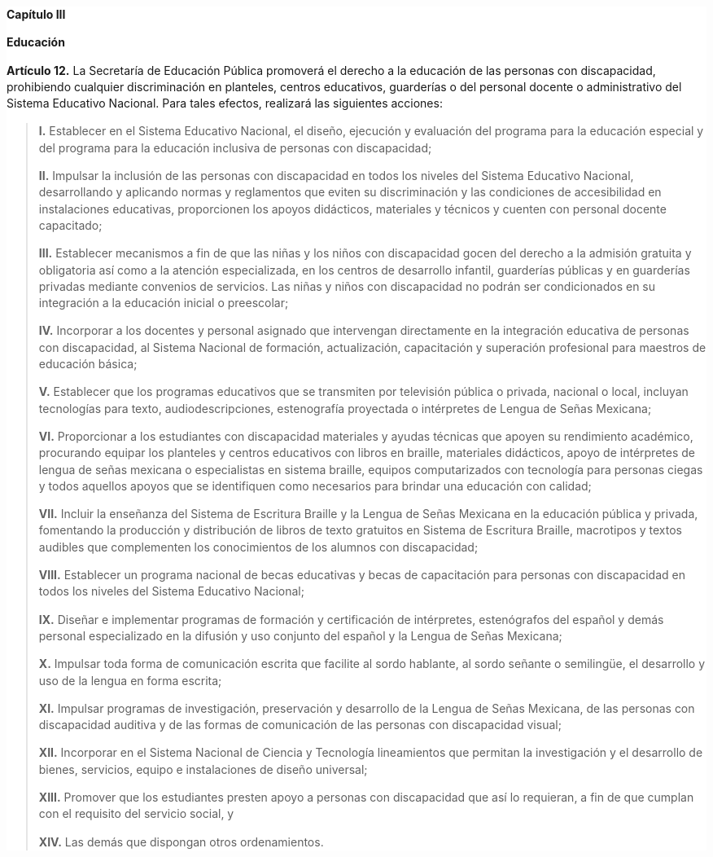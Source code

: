 **Capítulo III**

**Educación**

**Artículo 12.** La Secretaría de Educación Pública promoverá el derecho a la educación de las personas con discapacidad, prohibiendo cualquier discriminación en planteles, centros educativos, guarderías o del personal docente o administrativo del Sistema Educativo Nacional. Para tales efectos, realizará las siguientes acciones:

> **I.** Establecer en el Sistema Educativo Nacional, el diseño, ejecución y evaluación del programa para la educación especial y del programa para la educación inclusiva de personas con discapacidad;
>
> **II.** Impulsar la inclusión de las personas con discapacidad en todos los niveles del Sistema Educativo Nacional, desarrollando y aplicando normas y reglamentos que eviten su discriminación y las condiciones de accesibilidad en instalaciones educativas, proporcionen los apoyos didácticos, materiales y técnicos y cuenten con personal docente capacitado;
>
> **III.** Establecer mecanismos a fin de que las niñas y los niños con discapacidad gocen del derecho a la admisión gratuita y obligatoria así como a la atención especializada, en los centros de desarrollo infantil, guarderías públicas y en guarderías privadas mediante convenios de servicios. Las niñas y niños con discapacidad no podrán ser condicionados en su integración a la educación inicial o preescolar;
>
> **IV.** Incorporar a los docentes y personal asignado que intervengan directamente en la integración educativa de personas con discapacidad, al Sistema Nacional de formación, actualización, capacitación y superación profesional para maestros de educación básica;
>
> **V.** Establecer que los programas educativos que se transmiten por televisión pública o privada, nacional o local, incluyan tecnologías para texto, audiodescripciones, estenografía proyectada o intérpretes de Lengua de Señas Mexicana;
>
> **VI.** Proporcionar a los estudiantes con discapacidad materiales y ayudas técnicas que apoyen su rendimiento académico, procurando equipar los planteles y centros educativos con libros en braille, materiales didácticos, apoyo de intérpretes de lengua de señas mexicana o especialistas en sistema braille, equipos computarizados con tecnología para personas ciegas y todos aquellos apoyos que se identifiquen como necesarios para brindar una educación con calidad;
>
> **VII.** Incluir la enseñanza del Sistema de Escritura Braille y la Lengua de Señas Mexicana en la educación pública y privada, fomentando la producción y distribución de libros de texto gratuitos en Sistema de Escritura Braille, macrotipos y textos audibles que complementen los conocimientos de los alumnos con discapacidad;
>
> **VIII.** Establecer un programa nacional de becas educativas y becas de capacitación para personas con discapacidad en todos los niveles del Sistema Educativo Nacional;
>
> **IX.** Diseñar e implementar programas de formación y certificación de intérpretes, estenógrafos del español y demás personal especializado en la difusión y uso conjunto del español y la Lengua de Señas Mexicana;
>
> **X.** Impulsar toda forma de comunicación escrita que facilite al sordo hablante, al sordo señante o semilingüe, el desarrollo y uso de la lengua en forma escrita;
>
> **XI.** Impulsar programas de investigación, preservación y desarrollo de la Lengua de Señas Mexicana, de las personas con discapacidad auditiva y de las formas de comunicación de las personas con discapacidad visual;
>
> **XII.** Incorporar en el Sistema Nacional de Ciencia y Tecnología lineamientos que permitan la investigación y el desarrollo de bienes, servicios, equipo e instalaciones de diseño universal;
>
> **XIII.** Promover que los estudiantes presten apoyo a personas con discapacidad que así lo requieran, a fin de que cumplan con el requisito del servicio social, y
>
> **XIV.** Las demás que dispongan otros ordenamientos.

